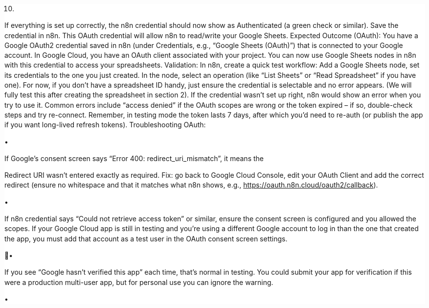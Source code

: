 10. 

If everything is set up correctly, the n8n credential should now show as Authenticated (a 
green check or similar). Save the credential in n8n. This OAuth credential will allow n8n to read/write your 
Google Sheets. 
Expected Outcome (OAuth): You have a Google OAuth2 credential saved in n8n (under Credentials, 
e.g., “Google Sheets (OAuth)”) that is connected to your Google account. In Google Cloud, you have an 
OAuth client associated with your project. You can now use Google Sheets nodes in n8n with this 
credential to access your spreadsheets. 
Validation: In n8n, create a quick test workflow: Add a Google Sheets node, set its credentials to the 
one you just created. In the node, select an operation (like “List Sheets” or “Read Spreadsheet” if you 
have one). For now, if you don’t have a spreadsheet ID handy, just ensure the credential is selectable and 
no error appears. (We will fully test this after creating the spreadsheet in section 2). If the credential 
wasn’t set up right, n8n would show an error when you try to use it. Common errors include “access 
denied” if the OAuth scopes are wrong or the token expired – if so, double-check steps and try 
re-connect. Remember, in testing mode the token lasts 7 days, after which you’d need to re-auth (or 
publish the app if you want long-lived refresh tokens). 
Troubleshooting OAuth: 

• 

If Google’s consent screen says “Error 400: redirect_uri_mismatch”, it means the 

Redirect URI wasn’t entered exactly as required. Fix: go back to Google Cloud Console, edit your OAuth 
Client and add the correct redirect (ensure no whitespace and that it matches what n8n shows, e.g., 
https://oauth.n8n.cloud/oauth2/callback). 

• 

If n8n credential says “Could not retrieve access token” or similar, ensure the consent 
screen is configured and you allowed the scopes. If your Google Cloud app is still in testing and you’re 
using a different Google account to log in than the one that created the app, you must add that account as 
a test user in the OAuth consent screen settings. 

 
 
 
 
 
 
• 

If you see “Google hasn’t verified this app” each time, that’s normal in testing. You 
could submit your app for verification if this were a production multi-user app, but for personal use you 
can ignore the warning. 

• 
